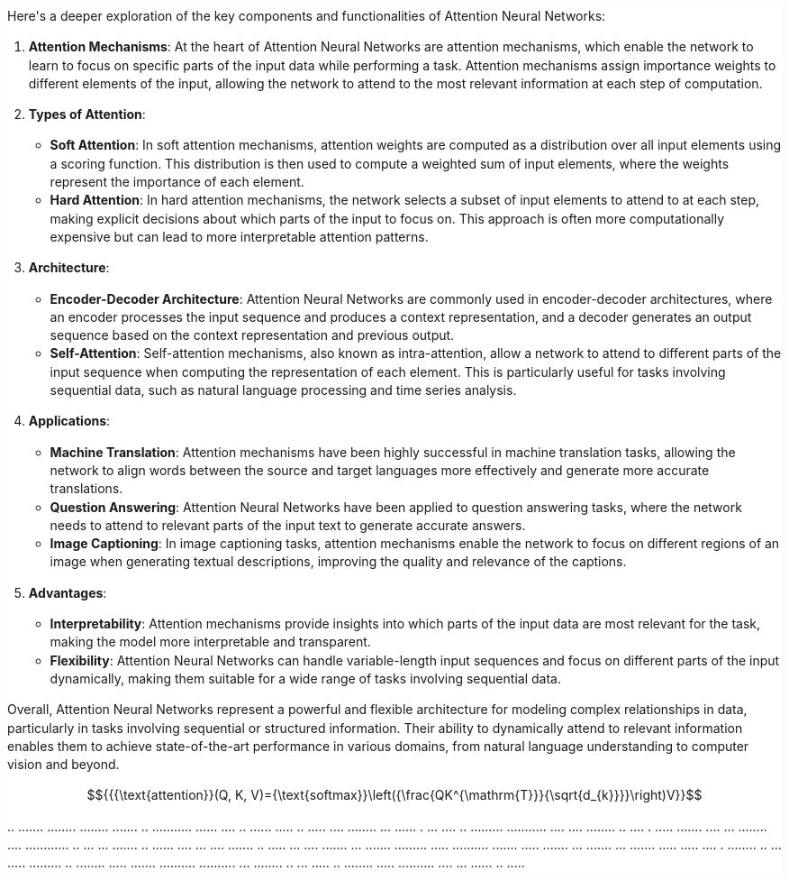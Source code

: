 Here's a deeper exploration of the key components and functionalities of Attention Neural Networks:

1. **Attention Mechanisms**: At the heart of Attention Neural Networks are attention mechanisms, which enable the network to learn to focus on specific parts of the input data while performing a task. Attention mechanisms assign importance weights to different elements of the input, allowing the network to attend to the most relevant information at each step of computation.

2. **Types of Attention**:
   * **Soft Attention**: In soft attention mechanisms, attention weights are computed as a distribution over all input elements using a scoring function. This distribution is then used to compute a weighted sum of input elements, where the weights represent the importance of each element.
   * **Hard Attention**: In hard attention mechanisms, the network selects a subset of input elements to attend to at each step, making explicit decisions about which parts of the input to focus on. This approach is often more computationally expensive but can lead to more interpretable attention patterns.

3. **Architecture**:
   * **Encoder-Decoder Architecture**: Attention Neural Networks are commonly used in encoder-decoder architectures, where an encoder processes the input sequence and produces a context representation, and a decoder generates an output sequence based on the context representation and previous output.
   * **Self-Attention**: Self-attention mechanisms, also known as intra-attention, allow a network to attend to different parts of the input sequence when computing the representation of each element. This is particularly useful for tasks involving sequential data, such as natural language processing and time series analysis.

4. **Applications**:
   * **Machine Translation**: Attention mechanisms have been highly successful in machine translation tasks, allowing the network to align words between the source and target languages more effectively and generate more accurate translations.
   * **Question Answering**: Attention Neural Networks have been applied to question answering tasks, where the network needs to attend to relevant parts of the input text to generate accurate answers.
   * **Image Captioning**: In image captioning tasks, attention mechanisms enable the network to focus on different regions of an image when generating textual descriptions, improving the quality and relevance of the captions.

5. **Advantages**:
   * **Interpretability**: Attention mechanisms provide insights into which parts of the input data are most relevant for the task, making the model more interpretable and transparent.
   * **Flexibility**: Attention Neural Networks can handle variable-length input sequences and focus on different parts of the input dynamically, making them suitable for a wide range of tasks involving sequential data.

Overall, Attention Neural Networks represent a powerful and flexible architecture for modeling complex relationships in data, particularly in tasks involving sequential or structured information. Their ability to dynamically attend to relevant information enables them to achieve state-of-the-art performance in various domains, from natural language understanding to computer vision and beyond.

$${{{\text{attention}}(Q, K, V)={\text{softmax}}\left({\frac{QK^{\mathrm{T}}}{\sqrt{d_{k}}}}\right)V}}$$

.. ....... ........ ........ ....... .. ........... ...... .... .. ...... ..... .. ..... .... ........ ... ...... . ... .... .. ......... ........... .... .... ........ .. .... . ..... ....... .... ... ........ .... ............ .. ... ... ....... .. ...... .... ... .... ....... .. ..... ... .... ....... ... ....... ......... ..... .......... ....... ..... ....... ... ....... ... ....... ..... ..... .... . ........ .. ... ..... ......... .. ........ ..... ....... .......... .......... ... ........ .. ... ..... .. ........ ..... .......... .... ... ...... .. .....
